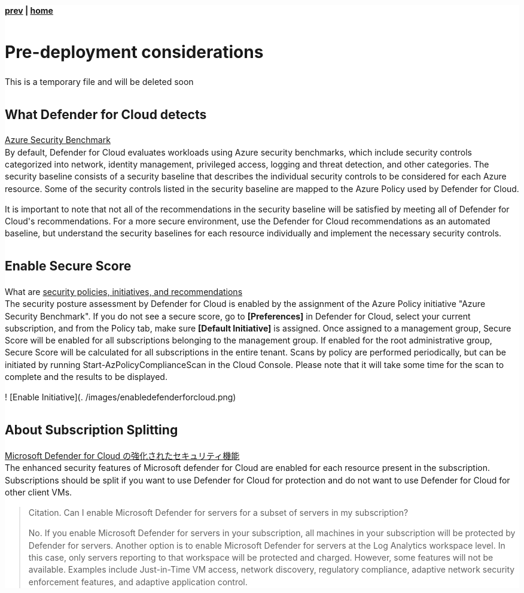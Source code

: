 #### [prev](./Pre-requisites.md) | [home](./welcome.md) 
# Pre-deployment considerations

This is a temporary file and will be deleted soon

## What Defender for Cloud detects
[Azure Security Benchmark](https://docs.microsoft.com/ja-jp/security/benchmark/azure/)  
By default, Defender for Cloud evaluates workloads using Azure security benchmarks, which include security controls categorized into network, identity management, privileged access, logging and threat detection, and other categories. The security baseline consists of a security baseline that describes the individual security controls to be considered for each Azure resource. Some of the security controls listed in the security baseline are mapped to the Azure Policy used by Defender for Cloud.

It is important to note that not all of the recommendations in the security baseline will be satisfied by meeting all of Defender for Cloud's recommendations. For a more secure environment, use the Defender for Cloud recommendations as an automated baseline, but understand the security baselines for each resource individually and implement the necessary security controls.

## Enable Secure Score
What are [security policies, initiatives, and recommendations](https://docs.microsoft.com/ja-jp/azure/defender-for-cloud/security-policy-concept)  
The security posture assessment by Defender for Cloud is enabled by the assignment of the Azure Policy initiative "Azure Security Benchmark". If you do not see a secure score, go to **[Preferences]** in Defender for Cloud, select your current subscription, and from the Policy tab, make sure **[Default Initiative]** is assigned. Once assigned to a management group, Secure Score will be enabled for all subscriptions belonging to the management group. If enabled for the root administrative group, Secure Score will be calculated for all subscriptions in the entire tenant.
Scans by policy are performed periodically, but can be initiated by running Start-AzPolicyComplianceScan in the Cloud Console. Please note that it will take some time for the scan to complete and the results to be displayed.

! [Enable Initiative](. /images/enabledefenderforcloud.png)

## About Subscription Splitting
[Microsoft Defender for Cloud の強化されたセキュリティ機能](https://docs.microsoft.com/ja-jp/azure/defender-for-cloud/enhanced-security-features-overview#can-i-enable-microsoft-defender-for-servers-on-a-subset-of-servers-in-my-subscription)  
The enhanced security features of Microsoft defender for Cloud are enabled for each resource present in the subscription. Subscriptions should be split if you want to use Defender for Cloud for protection and do not want to use Defender for Cloud for other client VMs.

>Citation.
>Can I enable Microsoft Defender for servers for a subset of servers in my subscription?
>
>No. If you enable Microsoft Defender for servers in your subscription, all machines in your subscription will be protected by Defender for servers.
>Another option is to enable Microsoft Defender for servers at the Log Analytics workspace level. In this case, only servers reporting to that workspace will be protected and charged. However, some features will not be available. Examples include Just-in-Time VM access, network discovery, regulatory compliance, adaptive network security enforcement features, and adaptive application control.
